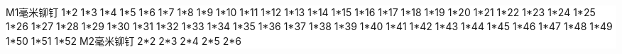 <tr>
        
<td>M1毫米铆钉</td>   
</tr>    
<td>1*2
1*3
1*4
1*5
1*6
1*7
1*8
1*9
1*10
1*11
1*12
1*13
1*14
1*15
1*16
1*17
1*18
1*19
1*20
1*21
1*22
1*23
1*24
1*25
1*26
1*27
1*28
1*29
1*30
1*31
1*32
1*33
1*34
1*35
1*36
1*37
1*38
1*39
1*40
1*41
1*42
1*43
1*44
1*45
1*46
1*47
1*48
1*49
1*50
1*51
1*52
</td>  
</tr>
<td>M2毫米铆钉</td>   
</tr>    
<td>2*2
2*3
2*4
2*5
2*6